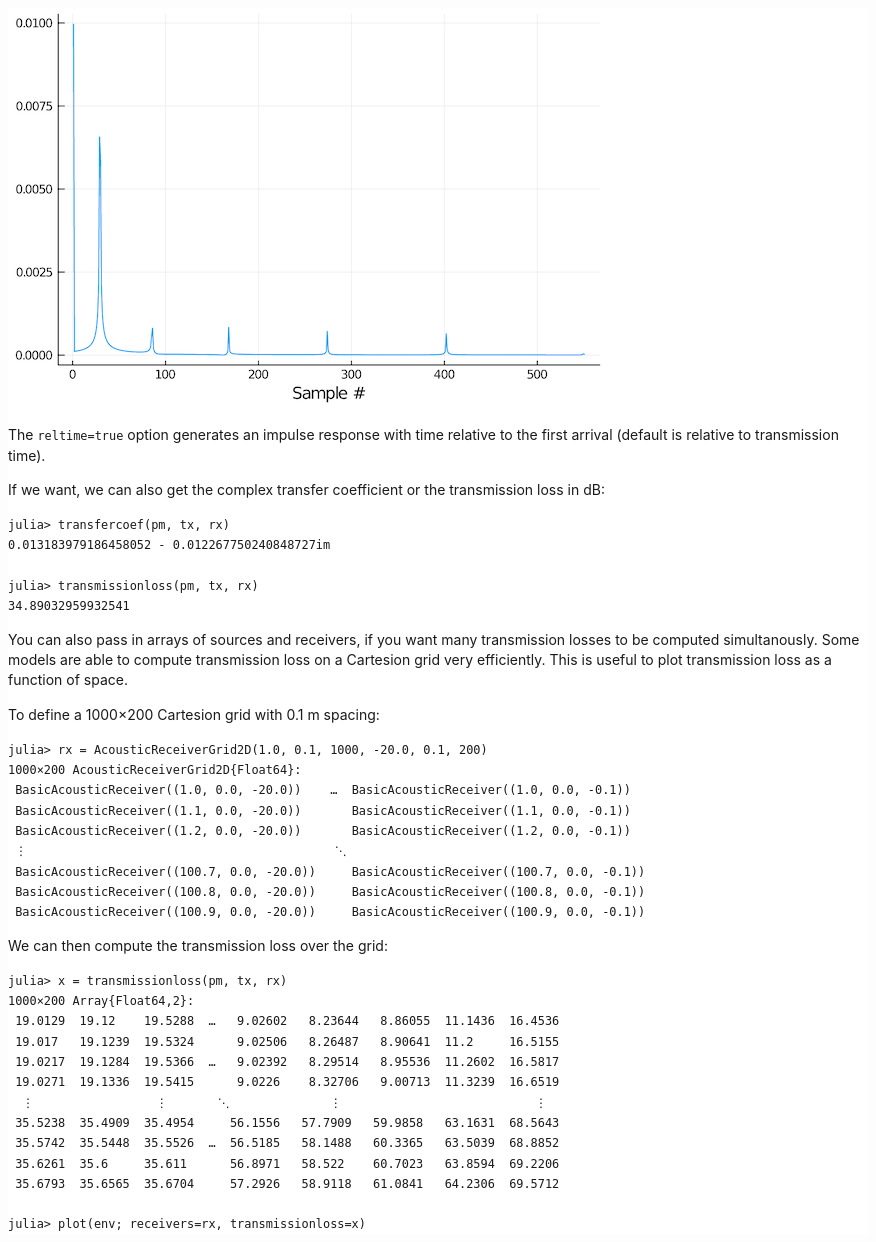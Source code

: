 ![](images/ir1.png)

The `reltime=true` option generates an impulse response with time relative to the first arrival (default is relative to transmission time).

If we want, we can also get the complex transfer coefficient or the transmission loss in dB:
```julia-repl
julia> transfercoef(pm, tx, rx)
0.013183979186458052 - 0.012267750240848727im

julia> transmissionloss(pm, tx, rx)
34.89032959932541
```

You can also pass in arrays of sources and receivers, if you want many transmission losses to be computed simultanously. Some models are able to compute transmission loss on a Cartesion grid very efficiently. This is useful to plot transmission loss as a function of space.

To define a 1000×200 Cartesion grid with 0.1 m spacing:
```julia-repl
julia> rx = AcousticReceiverGrid2D(1.0, 0.1, 1000, -20.0, 0.1, 200)
1000×200 AcousticReceiverGrid2D{Float64}:
 BasicAcousticReceiver((1.0, 0.0, -20.0))    …  BasicAcousticReceiver((1.0, 0.0, -0.1))
 BasicAcousticReceiver((1.1, 0.0, -20.0))       BasicAcousticReceiver((1.1, 0.0, -0.1))
 BasicAcousticReceiver((1.2, 0.0, -20.0))       BasicAcousticReceiver((1.2, 0.0, -0.1))
 ⋮                                           ⋱
 BasicAcousticReceiver((100.7, 0.0, -20.0))     BasicAcousticReceiver((100.7, 0.0, -0.1))
 BasicAcousticReceiver((100.8, 0.0, -20.0))     BasicAcousticReceiver((100.8, 0.0, -0.1))
 BasicAcousticReceiver((100.9, 0.0, -20.0))     BasicAcousticReceiver((100.9, 0.0, -0.1))
```

We can then compute the transmission loss over the grid:
```julia-repl
julia> x = transmissionloss(pm, tx, rx)
1000×200 Array{Float64,2}:
 19.0129  19.12    19.5288  …   9.02602   8.23644   8.86055  11.1436  16.4536
 19.017   19.1239  19.5324      9.02506   8.26487   8.90641  11.2     16.5155
 19.0217  19.1284  19.5366  …   9.02392   8.29514   8.95536  11.2602  16.5817
 19.0271  19.1336  19.5415      9.0226    8.32706   9.00713  11.3239  16.6519
  ⋮                 ⋮       ⋱              ⋮                           ⋮
 35.5238  35.4909  35.4954     56.1556   57.7909   59.9858   63.1631  68.5643
 35.5742  35.5448  35.5526  …  56.5185   58.1488   60.3365   63.5039  68.8852
 35.6261  35.6     35.611      56.8971   58.522    60.7023   63.8594  69.2206
 35.6793  35.6565  35.6704     57.2926   58.9118   61.0841   64.2306  69.5712

julia> plot(env; receivers=rx, transmissionloss=x)
```